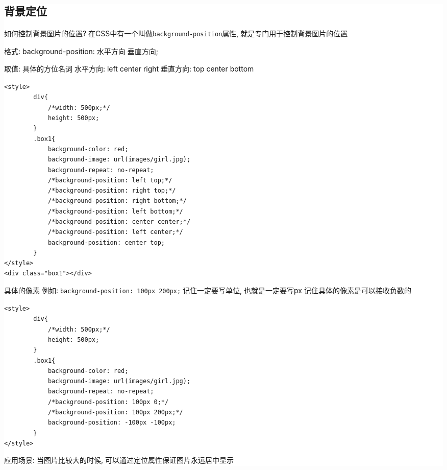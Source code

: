 ## 背景定位
如何控制背景图片的位置?
在CSS中有一个叫做`background-position`属性, 就是专门用于控制背景图片的位置

格式:
background-position: 水平方向 垂直方向;

取值:
具体的方位名词
水平方向: left center right
垂直方向: top center bottom
```
<style>
        div{
            /*width: 500px;*/
            height: 500px;
        }
        .box1{
            background-color: red;
            background-image: url(images/girl.jpg);
            background-repeat: no-repeat;
            /*background-position: left top;*/
            /*background-position: right top;*/
            /*background-position: right bottom;*/
            /*background-position: left bottom;*/
            /*background-position: center center;*/
            /*background-position: left center;*/
            background-position: center top;
        }
</style>
<div class="box1"></div>
```
具体的像素
例如: `background-position: 100px 200px;`
记住一定要写单位, 也就是一定要写px
记住具体的像素是可以接收负数的
```
<style>
        div{
            /*width: 500px;*/
            height: 500px;
        }
        .box1{
            background-color: red;
            background-image: url(images/girl.jpg);
            background-repeat: no-repeat;
            /*background-position: 100px 0;*/
            /*background-position: 100px 200px;*/
            background-position: -100px -100px;
        }
</style>
```
应用场景:
当图片比较大的时候, 可以通过定位属性保证图片永远居中显示
